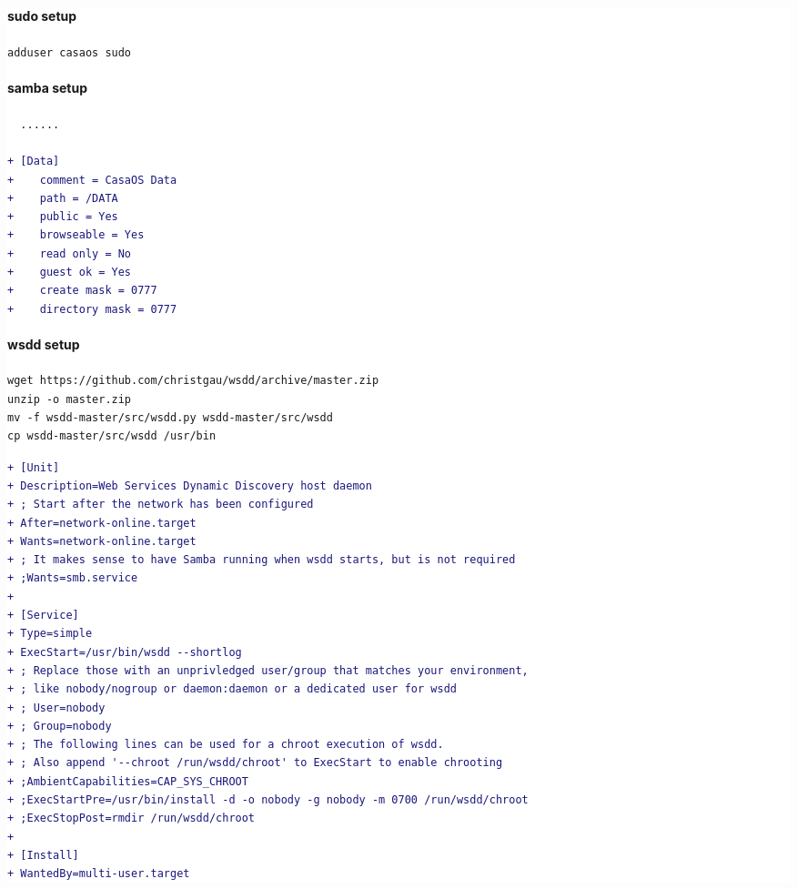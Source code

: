#### sudo setup

````shell title='Shell: Make sudo available to casaos user of base OS'
adduser casaos sudo
````

#### samba setup

````diff title='/etc/samba/smb.conf'
  ......

+ [Data]
+    comment = CasaOS Data
+    path = /DATA
+    public = Yes
+    browseable = Yes
+    read only = No
+    guest ok = Yes
+    create mask = 0777
+    directory mask = 0777
````

#### wsdd setup

````shell title='Shell: Install wsdd'
wget https://github.com/christgau/wsdd/archive/master.zip
unzip -o master.zip
mv -f wsdd-master/src/wsdd.py wsdd-master/src/wsdd
cp wsdd-master/src/wsdd /usr/bin
````

````diff title='/etc/systemd/system/wsdd.service'
+ [Unit]
+ Description=Web Services Dynamic Discovery host daemon
+ ; Start after the network has been configured
+ After=network-online.target
+ Wants=network-online.target
+ ; It makes sense to have Samba running when wsdd starts, but is not required
+ ;Wants=smb.service
+ 
+ [Service]
+ Type=simple
+ ExecStart=/usr/bin/wsdd --shortlog
+ ; Replace those with an unprivledged user/group that matches your environment,
+ ; like nobody/nogroup or daemon:daemon or a dedicated user for wsdd
+ ; User=nobody 
+ ; Group=nobody
+ ; The following lines can be used for a chroot execution of wsdd.
+ ; Also append '--chroot /run/wsdd/chroot' to ExecStart to enable chrooting
+ ;AmbientCapabilities=CAP_SYS_CHROOT
+ ;ExecStartPre=/usr/bin/install -d -o nobody -g nobody -m 0700 /run/wsdd/chroot
+ ;ExecStopPost=rmdir /run/wsdd/chroot
+ 
+ [Install]
+ WantedBy=multi-user.target
````
